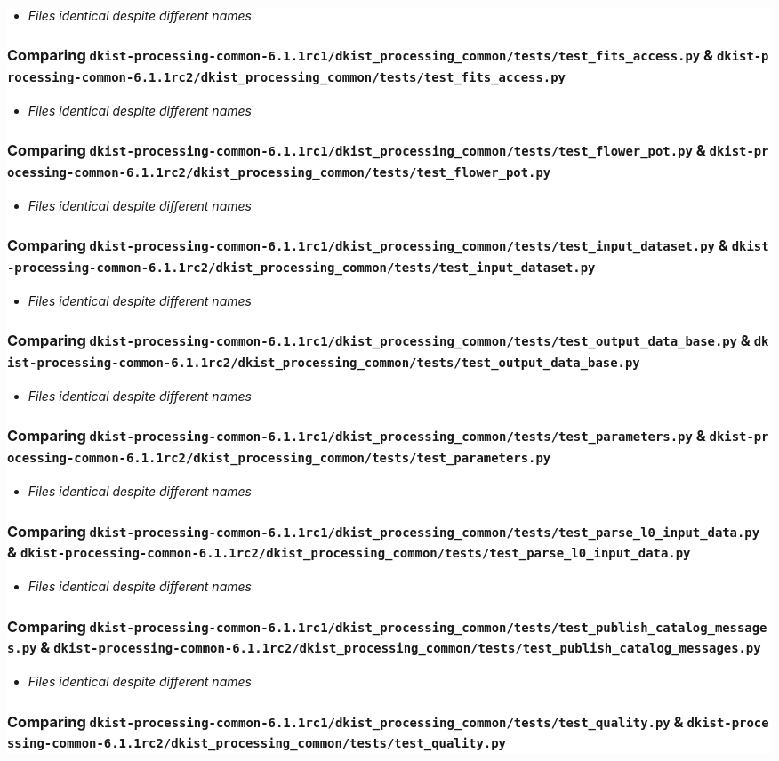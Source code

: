  * *Files identical despite different names*

### Comparing `dkist-processing-common-6.1.1rc1/dkist_processing_common/tests/test_fits_access.py` & `dkist-processing-common-6.1.1rc2/dkist_processing_common/tests/test_fits_access.py`

 * *Files identical despite different names*

### Comparing `dkist-processing-common-6.1.1rc1/dkist_processing_common/tests/test_flower_pot.py` & `dkist-processing-common-6.1.1rc2/dkist_processing_common/tests/test_flower_pot.py`

 * *Files identical despite different names*

### Comparing `dkist-processing-common-6.1.1rc1/dkist_processing_common/tests/test_input_dataset.py` & `dkist-processing-common-6.1.1rc2/dkist_processing_common/tests/test_input_dataset.py`

 * *Files identical despite different names*

### Comparing `dkist-processing-common-6.1.1rc1/dkist_processing_common/tests/test_output_data_base.py` & `dkist-processing-common-6.1.1rc2/dkist_processing_common/tests/test_output_data_base.py`

 * *Files identical despite different names*

### Comparing `dkist-processing-common-6.1.1rc1/dkist_processing_common/tests/test_parameters.py` & `dkist-processing-common-6.1.1rc2/dkist_processing_common/tests/test_parameters.py`

 * *Files identical despite different names*

### Comparing `dkist-processing-common-6.1.1rc1/dkist_processing_common/tests/test_parse_l0_input_data.py` & `dkist-processing-common-6.1.1rc2/dkist_processing_common/tests/test_parse_l0_input_data.py`

 * *Files identical despite different names*

### Comparing `dkist-processing-common-6.1.1rc1/dkist_processing_common/tests/test_publish_catalog_messages.py` & `dkist-processing-common-6.1.1rc2/dkist_processing_common/tests/test_publish_catalog_messages.py`

 * *Files identical despite different names*

### Comparing `dkist-processing-common-6.1.1rc1/dkist_processing_common/tests/test_quality.py` & `dkist-processing-common-6.1.1rc2/dkist_processing_common/tests/test_quality.py`
